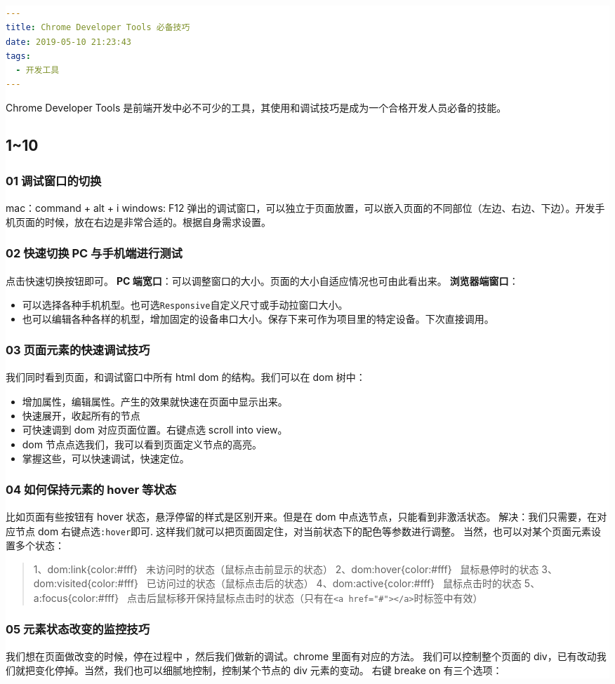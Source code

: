 ```yaml
---
title: Chrome Developer Tools 必备技巧
date: 2019-05-10 21:23:43
tags:
  - 开发工具
---
```


Chrome Developer Tools 是前端开发中必不可少的工具，其使用和调试技巧是成为一个合格开发人员必备的技能。

## 1~10

### 01 调试窗口的切换

mac：command + alt + i
windows: F12
弹出的调试窗口，可以独立于页面放置，可以嵌入页面的不同部位（左边、右边、下边）。开发手机页面的时候，放在右边是非常合适的。根据自身需求设置。

### 02 快速切换 PC 与手机端进行测试

点击快速切换按钮即可。
**PC 端宽口**：可以调整窗口的大小。页面的大小自适应情况也可由此看出来。
**浏览器端窗口**：

- 可以选择各种手机机型。也可选`Responsive`自定义尺寸或手动拉窗口大小。
- 也可以编辑各种各样的机型，增加固定的设备串口大小。保存下来可作为项目里的特定设备。下次直接调用。

### 03 页面元素的快速调试技巧

我们同时看到页面，和调试窗口中所有 html dom 的结构。我们可以在 dom 树中：

- 增加属性，编辑属性。产生的效果就快速在页面中显示出来。
- 快速展开，收起所有的节点
- 可快速调到 dom 对应页面位置。右键点选 scroll into view。
- dom 节点点选我们，我可以看到页面定义节点的高亮。
- 掌握这些，可以快速调试，快速定位。

### 04 如何保持元素的 hover 等状态

比如页面有些按钮有 hover 状态，悬浮停留的样式是区别开来。但是在 dom 中点选节点，只能看到非激活状态。
解决：我们只需要，在对应节点 dom 右键点选`:hover`即可. 这样我们就可以把页面固定住，对当前状态下的配色等参数进行调整。
当然，也可以对某个页面元素设置多个状态：

> 1、dom:link{color:#fff}   未访问时的状态（鼠标点击前显示的状态）
> 2、dom:hover{color:#fff}   鼠标悬停时的状态
> 3、dom:visited{color:#fff}   已访问过的状态（鼠标点击后的状态）
> 4、dom:active{color:#fff}   鼠标点击时的状态
> 5、a:focus{color:#fff}   点击后鼠标移开保持鼠标点击时的状态（只有在`<a href="#"></a>`时标签中有效）

### 05 元素状态改变的监控技巧

我们想在页面做改变的时候，停在过程中 ，然后我们做新的调试。chrome 里面有对应的方法。
我们可以控制整个页面的 div，已有改动我们就把变化停掉。当然，我们也可以细腻地控制，控制某个节点的 div 元素的变动。
右键 breake on 有三个选项：
